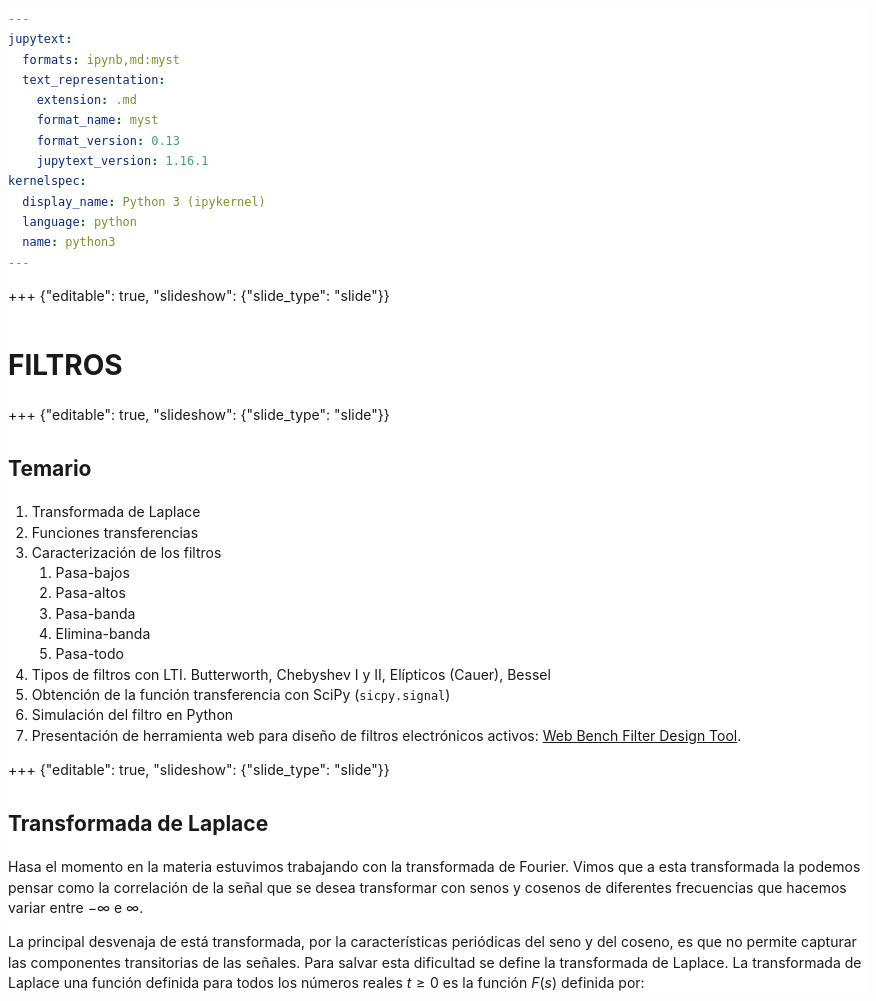 ```yaml
---
jupytext:
  formats: ipynb,md:myst
  text_representation:
    extension: .md
    format_name: myst
    format_version: 0.13
    jupytext_version: 1.16.1
kernelspec:
  display_name: Python 3 (ipykernel)
  language: python
  name: python3
---
```


+++ {"editable": true, "slideshow": {"slide_type": "slide"}}

# FILTROS

+++ {"editable": true, "slideshow": {"slide_type": "slide"}}

## Temario

1. Transformada de Laplace
2. Funciones transferencias
3. Caracterización de los filtros
    1. Pasa-bajos
    2. Pasa-altos
    3. Pasa-banda
    4. Elimina-banda
    5. Pasa-todo
4. Tipos de filtros con LTI. Butterworth, Chebyshev I y II, Elípticos (Cauer), Bessel
5. Obtención de la función transferencia con SciPy  (`sicpy.signal`)
6. Simulación del filtro en Python
7. Presentación de herramienta web para diseño de filtros electrónicos activos: [Web Bench Filter Design Tool](https://webench.ti.com/filter-design-tool/).

+++ {"editable": true, "slideshow": {"slide_type": "slide"}}

## Transformada de Laplace

Hasa el momento en la materia estuvimos trabajando con la transformada de Fourier.
Vimos que a esta transformada la podemos pensar como la correlación de la señal que se desea transformar con senos y cosenos de diferentes frecuencias que hacemos variar entre $-\infty$ e $\infty$.

La principal desvenaja de está transformada, por la características periódicas del seno y del coseno, es que no permite capturar las componentes transitorias de las señales.
Para salvar esta dificultad se define la transformada de Laplace.
La transformada de Laplace una función definida para todos los números reales $t\ge 0$ es la función $F(s)$ definida por:
